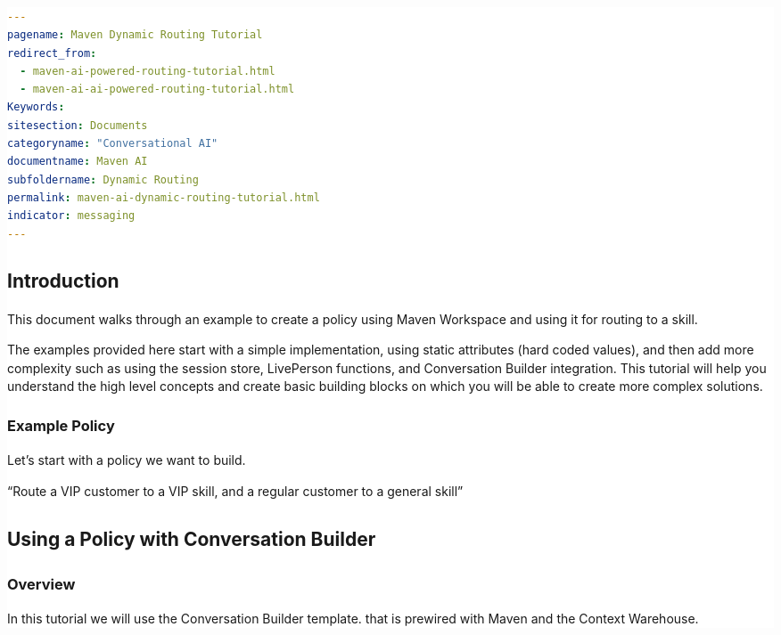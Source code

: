 ```yaml
---
pagename: Maven Dynamic Routing Tutorial
redirect_from:
  - maven-ai-powered-routing-tutorial.html
  - maven-ai-ai-powered-routing-tutorial.html
Keywords:
sitesection: Documents
categoryname: "Conversational AI"
documentname: Maven AI
subfoldername: Dynamic Routing
permalink: maven-ai-dynamic-routing-tutorial.html
indicator: messaging
---
```


## Introduction

This document walks through an example to create a policy using Maven Workspace and using it for routing to a skill. 

The examples provided here start with a simple implementation, using static attributes (hard coded values), and then add more complexity such as using the session store, LivePerson functions, and Conversation Builder integration. This tutorial will help you understand the high level concepts and create basic building blocks on which you will be able to create more complex solutions. 



### Example Policy

Let’s start with a policy we want to build. 

“Route a VIP customer to a VIP skill, and a regular customer to a general skill” 

## Using a Policy with Conversation Builder

### Overview

In this tutorial we will use the Conversation Builder template. that is prewired with Maven and the Context Warehouse.
